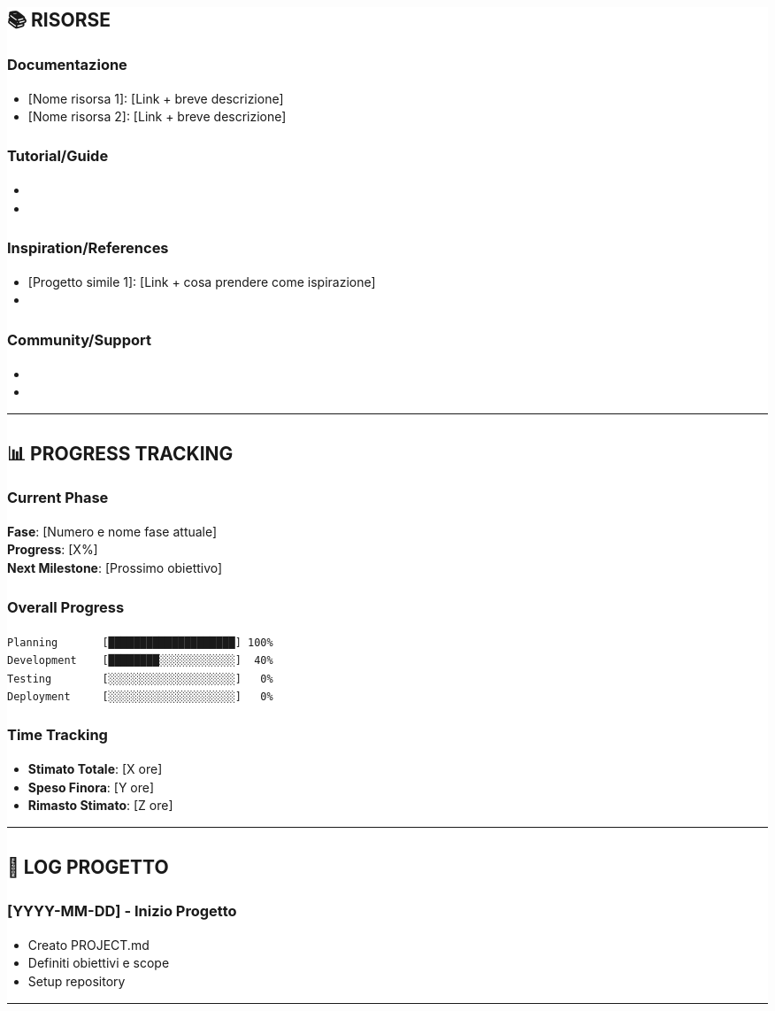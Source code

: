 
## 📚 RISORSE

### Documentazione
- [Nome risorsa 1]: [Link + breve descrizione]
- [Nome risorsa 2]: [Link + breve descrizione]

### Tutorial/Guide
- [Tutorial 1]: [Link]
- [Tutorial 2]: [Link]

### Inspiration/References
- [Progetto simile 1]: [Link + cosa prendere come ispirazione]
- [Design reference]: [Link]

### Community/Support
- [Forum/Discord]: [Link]
- [Stack Overflow tag]: [Link]

---

## 📊 PROGRESS TRACKING

### Current Phase
**Fase**: [Numero e nome fase attuale]  
**Progress**: [X%]  
**Next Milestone**: [Prossimo obiettivo]

### Overall Progress
```
Planning       [████████████████████] 100%
Development    [████████░░░░░░░░░░░░]  40%
Testing        [░░░░░░░░░░░░░░░░░░░░]   0%
Deployment     [░░░░░░░░░░░░░░░░░░░░]   0%
```

### Time Tracking
- **Stimato Totale**: [X ore]
- **Speso Finora**: [Y ore]
- **Rimasto Stimato**: [Z ore]

---

## 📖 LOG PROGETTO

### [YYYY-MM-DD] - Inizio Progetto
- Creato PROJECT.md
- Definiti obiettivi e scope
- Setup repository

---